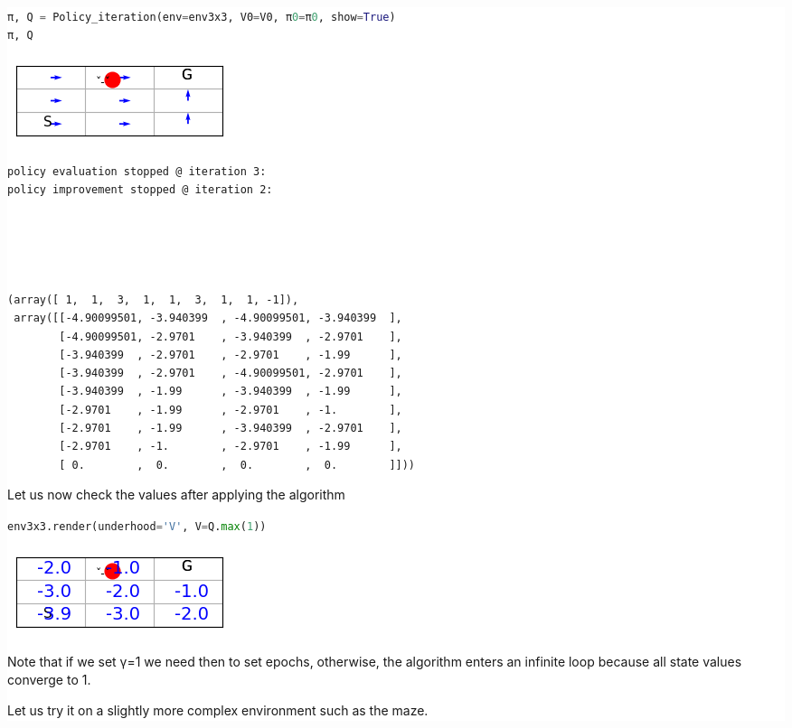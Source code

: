 


```python
π, Q = Policy_iteration(env=env3x3, V0=V0, π0=π0, show=True)
π, Q
```


    
![png](output_100_0.png)
    


    policy evaluation stopped @ iteration 3:
    policy improvement stopped @ iteration 2:





    (array([ 1,  1,  3,  1,  1,  3,  1,  1, -1]),
     array([[-4.90099501, -3.940399  , -4.90099501, -3.940399  ],
            [-4.90099501, -2.9701    , -3.940399  , -2.9701    ],
            [-3.940399  , -2.9701    , -2.9701    , -1.99      ],
            [-3.940399  , -2.9701    , -4.90099501, -2.9701    ],
            [-3.940399  , -1.99      , -3.940399  , -1.99      ],
            [-2.9701    , -1.99      , -2.9701    , -1.        ],
            [-2.9701    , -1.99      , -3.940399  , -2.9701    ],
            [-2.9701    , -1.        , -2.9701    , -1.99      ],
            [ 0.        ,  0.        ,  0.        ,  0.        ]]))



Let us now check the values after applying the algorithm


```python
env3x3.render(underhood='V', V=Q.max(1))
```


    
![png](output_102_0.png)
    


Note that if we set γ=1 we need then to set epochs, otherwise, the algorithm enters an infinite loop because all state values converge to 1.

Let us try it on a slightly more complex environment such as the maze.

